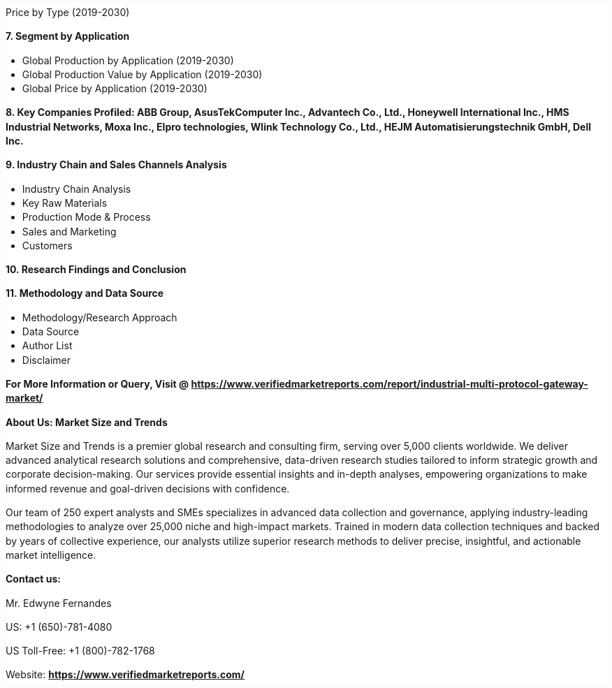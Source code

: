 Price by Type (2019-2030)</li></ul><p><strong>7. Segment by Application</strong></p><ul><li>Global Production by Application (2019-2030)</li><li>Global Production Value by Application (2019-2030)</li><li>Global Price by Application (2019-2030)</li></ul><p><strong>8. Key Companies Profiled: ABB Group, AsusTekComputer Inc., Advantech Co., Ltd., Honeywell International Inc., HMS Industrial Networks, Moxa Inc., Elpro technologies, Wlink Technology Co., Ltd., HEJM Automatisierungstechnik GmbH, Dell Inc.</strong></p><p><strong>9. Industry Chain and Sales Channels Analysis</strong></p><ul><li>Industry Chain Analysis</li><li>Key Raw Materials</li><li>Production Mode &amp; Process</li><li>Sales and Marketing</li><li>Customers</li></ul><p><strong>10. Research Findings and Conclusion</strong></p><p><strong>11. Methodology and Data Source</strong></p><ul><li>Methodology/Research Approach</li><li>Data Source</li><li>Author List</li><li>Disclaimer</li></ul></p><p><strong>For More Information or Query, Visit @ <a href="https://www.verifiedmarketreports.com/report/industrial-multi-protocol-gateway-market/">https://www.verifiedmarketreports.com/report/industrial-multi-protocol-gateway-market/</a></strong></p><p><strong>About Us: Market Size and Trends</strong></p><p>Market Size and Trends is a premier global research and consulting firm, serving over 5,000 clients worldwide. We deliver advanced analytical research solutions and comprehensive, data-driven research studies tailored to inform strategic growth and corporate decision-making. Our services provide essential insights and in-depth analyses, empowering organizations to make informed revenue and goal-driven decisions with confidence.</p><p>Our team of 250 expert analysts and SMEs specializes in advanced data collection and governance, applying industry-leading methodologies to analyze over 25,000 niche and high-impact markets. Trained in modern data collection techniques and backed by years of collective experience, our analysts utilize superior research methods to deliver precise, insightful, and actionable market intelligence.</p><p><strong>Contact us:</strong></p><p>Mr. Edwyne Fernandes</p><p>US: +1 (650)-781-4080</p><p>US Toll-Free: +1 (800)-782-1768</p><p>Website: <strong><a href="https://www.verifiedmarketreports.com/">https://www.verifiedmarketreports.com/</a></strong></p>
